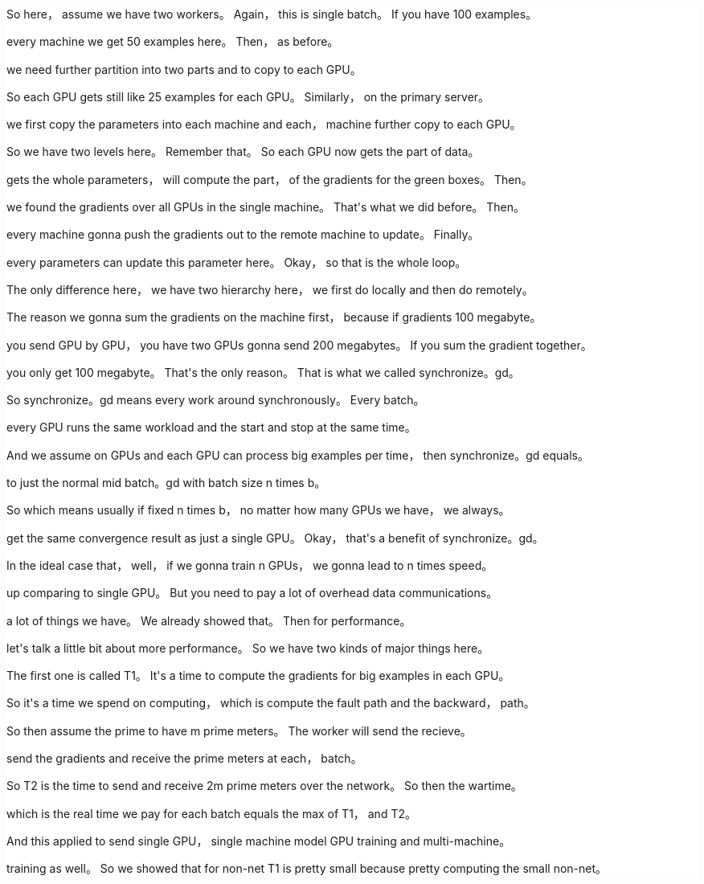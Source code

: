  So here， assume we have two workers。 Again， this is single batch。 If you have 100 examples。

 every machine we get 50 examples here。 Then， as before。

 we need further partition into two parts and to copy to each GPU。

 So each GPU gets still like 25 examples for each GPU。 Similarly， on the primary server。

 we first copy the parameters into each machine and each， machine further copy to each GPU。

 So we have two levels here。 Remember that。 So each GPU now gets the part of data。

 gets the whole parameters， will compute the part， of the gradients for the green boxes。 Then。

 we found the gradients over all GPUs in the single machine。 That's what we did before。 Then。

 every machine gonna push the gradients out to the remote machine to update。 Finally。

 every parameters can update this parameter here。 Okay， so that is the whole loop。

 The only difference here， we have two hierarchy here， we first do locally and then do remotely。

 The reason we gonna sum the gradients on the machine first， because if gradients 100 megabyte。

 you send GPU by GPU， you have two GPUs gonna send 200 megabytes。 If you sum the gradient together。

 you only get 100 megabyte。 That's the only reason。 That is what we called synchronize。gd。

 So synchronize。gd means every work around synchronously。 Every batch。

 every GPU runs the same workload and the start and stop at the same time。

 And we assume on GPUs and each GPU can process big examples per time， then synchronize。gd equals。

 to just the normal mid batch。gd with batch size n times b。

 So which means usually if fixed n times b， no matter how many GPUs we have， we always。

 get the same convergence result as just a single GPU。 Okay， that's a benefit of synchronize。gd。

 In the ideal case that， well， if we gonna train n GPUs， we gonna lead to n times speed。

 up comparing to single GPU。 But you need to pay a lot of overhead data communications。

 a lot of things we have。 We already showed that。 Then for performance。

 let's talk a little bit about more performance。 So we have two kinds of major things here。

 The first one is called T1。 It's a time to compute the gradients for big examples in each GPU。

 So it's a time we spend on computing， which is compute the fault path and the backward， path。

 So then assume the prime to have m prime meters。 The worker will send the recieve。

 send the gradients and receive the prime meters at each， batch。

 So T2 is the time to send and receive 2m prime meters over the network。 So then the wartime。

 which is the real time we pay for each batch equals the max of T1， and T2。

 And this applied to send single GPU， single machine model GPU training and multi-machine。

 training as well。 So we showed that for non-net T1 is pretty small because pretty computing the small non-net。
